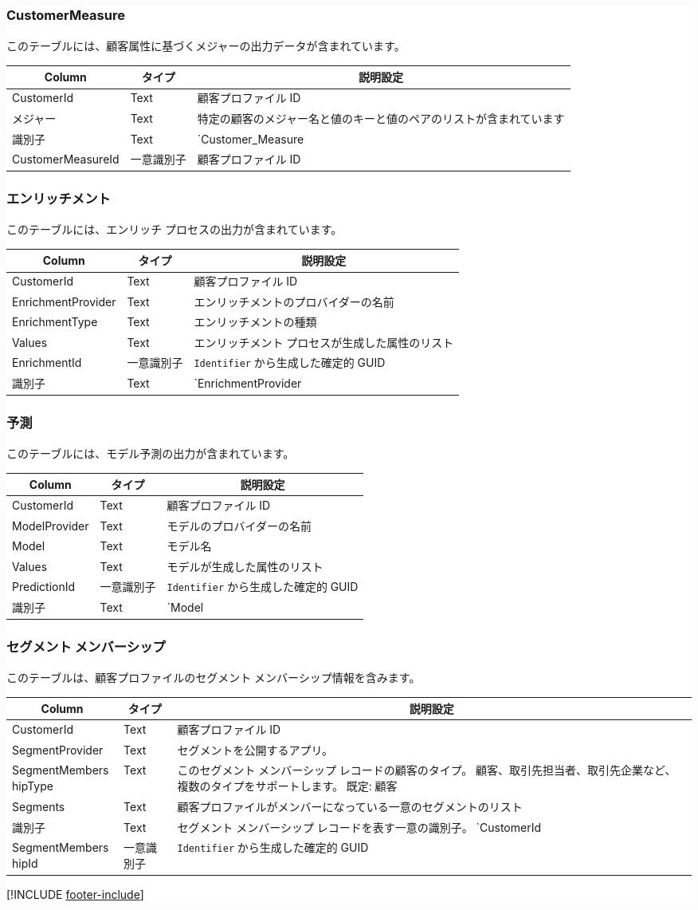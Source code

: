 ### <a name="customermeasure"></a>CustomerMeasure

このテーブルには、顧客属性に基づくメジャーの出力データが含まれています。

| Column             | タイプ             | 説明設定                 |
|--------------------|------------------|-----------------------------|
| CustomerId         | Text           | 顧客プロファイル ID        |
| メジャー           | Text      | 特定の顧客のメジャー名と値のキーと値のペアのリストが含まれています |
| 識別子 | Text           | `Customer_Measure|CustomerId` |
| CustomerMeasureId | 一意識別子     | 顧客プロファイル ID |

### <a name="enrichment"></a>エンリッチメント

このテーブルには、エンリッチ プロセスの出力が含まれています。

| Column               | タイプ             |  説明設定                                          |
|----------------------|------------------|------------------------------------------------------|
| CustomerId           | Text           | 顧客プロファイル ID                                 |
| EnrichmentProvider   | Text           | エンリッチメントのプロバイダーの名前                                  |
| EnrichmentType       | Text           | エンリッチメントの種類                                      |
| Values               | Text      | エンリッチメント プロセスが生成した属性のリスト |
| EnrichmentId | 一意識別子            | `Identifier` から生成した確定的 GUID |
| 識別子   | Text           | `EnrichmentProvider|EnrichmentType|CustomerId`         |

### <a name="prediction"></a>予測

このテーブルには、モデル予測の出力が含まれています。

| Column               | タイプ        | 説明設定                                          |
|----------------------|-------------|------------------------------------------------------|
| CustomerId           | Text      | 顧客プロファイル ID                                  |
| ModelProvider        | Text      | モデルのプロバイダーの名前                                      |
| Model                | Text      | モデル名                                                |
| Values               | Text | モデルが生成した属性のリスト |
| PredictionId | 一意識別子       | `Identifier` から生成した確定的 GUID |
| 識別子   | Text      |  `Model|ModelProvider|CustomerId`                      |

### <a name="segment-membership"></a>セグメント メンバーシップ

このテーブルは、顧客プロファイルのセグメント メンバーシップ情報を含みます。

| Column        | タイプ | 説明設定                        |
|--------------------|--------------|-----------------------------|
| CustomerId        | Text       | 顧客プロファイル ID        |
| SegmentProvider      | Text       | セグメントを公開するアプリ。      |
| SegmentMembershipType | Text       | このセグメント メンバーシップ レコードの顧客のタイプ。 顧客、取引先担当者、取引先企業など、複数のタイプをサポートします。 既定: 顧客  |
| Segments       | Text  | 顧客プロファイルがメンバーになっている一意のセグメントのリスト      |
| 識別子  | Text   | セグメント メンバーシップ レコードを表す一意の識別子。 `CustomerId|SegmentProvider|SegmentMembershipType|Name`  |
| SegmentMembershipId | 一意識別子      | `Identifier` から生成した確定的 GUID          |

[!INCLUDE [footer-include](includes/footer-banner.md)]
